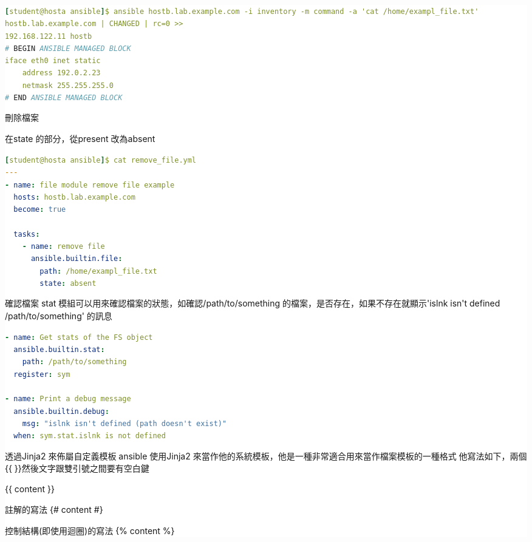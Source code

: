 ```yaml
[student@hosta ansible]$ ansible hostb.lab.example.com -i inventory -m command -a 'cat /home/exampl_file.txt'
hostb.lab.example.com | CHANGED | rc=0 >>
192.168.122.11 hostb
# BEGIN ANSIBLE MANAGED BLOCK
iface eth0 inet static    
    address 192.0.2.23  
    netmask 255.255.255.0 
# END ANSIBLE MANAGED BLOCK
```

刪除檔案

在state 的部分，從present 改為absent

```yaml
[student@hosta ansible]$ cat remove_file.yml 
---
- name: file module remove file example
  hosts: hostb.lab.example.com
  become: true

  tasks:
    - name: remove file 
      ansible.builtin.file:
        path: /home/exampl_file.txt
        state: absent
```

確認檔案
stat 模組可以用來確認檔案的狀態，如確認/path/to/something  的檔案，是否存在，如果不存在就顯示'islnk isn't defined /path/to/something' 的訊息

```yaml
- name: Get stats of the FS object
  ansible.builtin.stat:
    path: /path/to/something
  register: sym

- name: Print a debug message
  ansible.builtin.debug:
    msg: "islnk isn't defined (path doesn't exist)"
  when: sym.stat.islnk is not defined
```

透過Jinja2 來佈屬自定義模板
ansible 使用Jinja2 來當作他的系統模板，他是一種非常適合用來當作檔案模板的一種格式
他寫法如下，兩個{{  }}然後文字跟雙引號之間要有空白鍵

{{ content }}

註解的寫法
{# content #}

控制結構(即使用迴圈)的寫法
{% content %}
